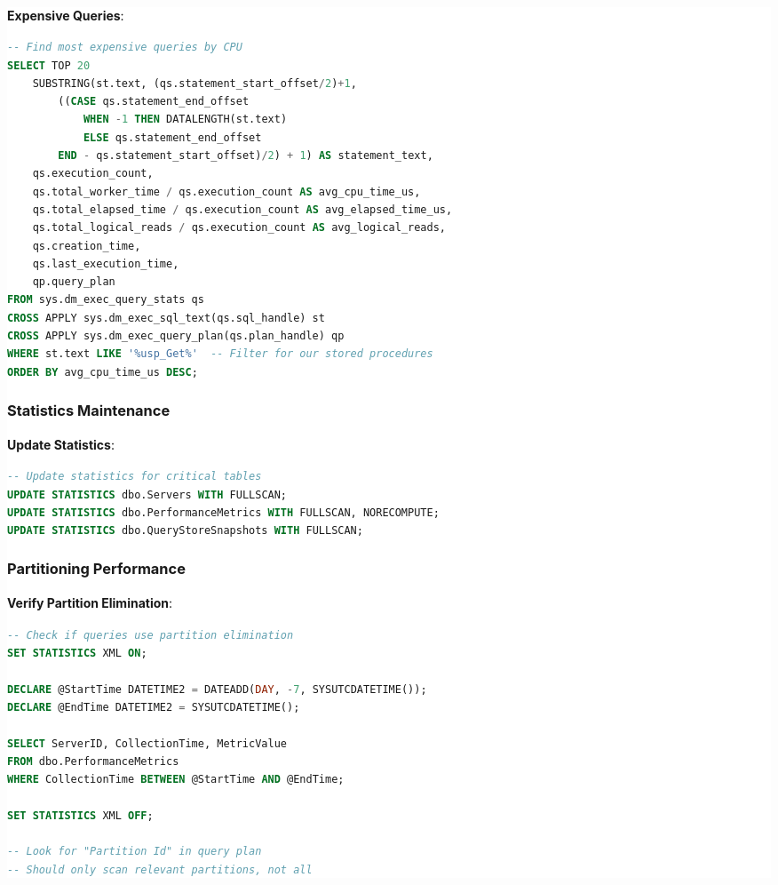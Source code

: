 **Expensive Queries**:
```sql
-- Find most expensive queries by CPU
SELECT TOP 20
    SUBSTRING(st.text, (qs.statement_start_offset/2)+1,
        ((CASE qs.statement_end_offset
            WHEN -1 THEN DATALENGTH(st.text)
            ELSE qs.statement_end_offset
        END - qs.statement_start_offset)/2) + 1) AS statement_text,
    qs.execution_count,
    qs.total_worker_time / qs.execution_count AS avg_cpu_time_us,
    qs.total_elapsed_time / qs.execution_count AS avg_elapsed_time_us,
    qs.total_logical_reads / qs.execution_count AS avg_logical_reads,
    qs.creation_time,
    qs.last_execution_time,
    qp.query_plan
FROM sys.dm_exec_query_stats qs
CROSS APPLY sys.dm_exec_sql_text(qs.sql_handle) st
CROSS APPLY sys.dm_exec_query_plan(qs.plan_handle) qp
WHERE st.text LIKE '%usp_Get%'  -- Filter for our stored procedures
ORDER BY avg_cpu_time_us DESC;
```

### Statistics Maintenance

**Update Statistics**:
```sql
-- Update statistics for critical tables
UPDATE STATISTICS dbo.Servers WITH FULLSCAN;
UPDATE STATISTICS dbo.PerformanceMetrics WITH FULLSCAN, NORECOMPUTE;
UPDATE STATISTICS dbo.QueryStoreSnapshots WITH FULLSCAN;
```

### Partitioning Performance

**Verify Partition Elimination**:
```sql
-- Check if queries use partition elimination
SET STATISTICS XML ON;

DECLARE @StartTime DATETIME2 = DATEADD(DAY, -7, SYSUTCDATETIME());
DECLARE @EndTime DATETIME2 = SYSUTCDATETIME();

SELECT ServerID, CollectionTime, MetricValue
FROM dbo.PerformanceMetrics
WHERE CollectionTime BETWEEN @StartTime AND @EndTime;

SET STATISTICS XML OFF;

-- Look for "Partition Id" in query plan
-- Should only scan relevant partitions, not all
```
